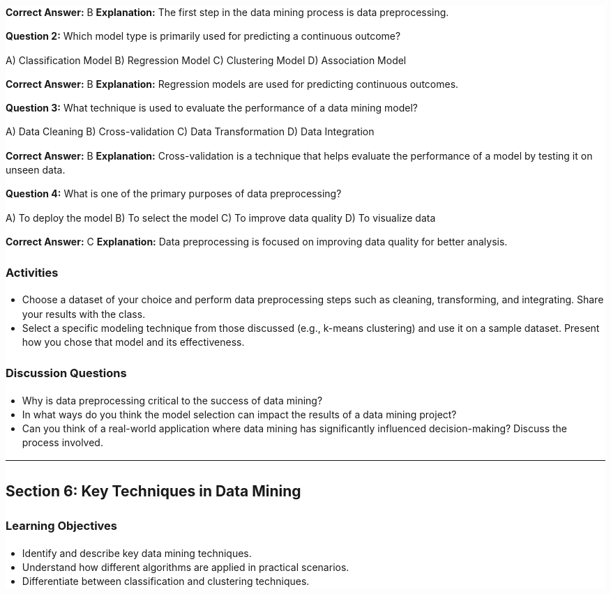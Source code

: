 **Correct Answer:** B
**Explanation:** The first step in the data mining process is data preprocessing.

**Question 2:** Which model type is primarily used for predicting a continuous outcome?

  A) Classification Model
  B) Regression Model
  C) Clustering Model
  D) Association Model

**Correct Answer:** B
**Explanation:** Regression models are used for predicting continuous outcomes.

**Question 3:** What technique is used to evaluate the performance of a data mining model?

  A) Data Cleaning
  B) Cross-validation
  C) Data Transformation
  D) Data Integration

**Correct Answer:** B
**Explanation:** Cross-validation is a technique that helps evaluate the performance of a model by testing it on unseen data.

**Question 4:** What is one of the primary purposes of data preprocessing?

  A) To deploy the model
  B) To select the model
  C) To improve data quality
  D) To visualize data

**Correct Answer:** C
**Explanation:** Data preprocessing is focused on improving data quality for better analysis.

### Activities
- Choose a dataset of your choice and perform data preprocessing steps such as cleaning, transforming, and integrating. Share your results with the class.
- Select a specific modeling technique from those discussed (e.g., k-means clustering) and use it on a sample dataset. Present how you chose that model and its effectiveness.

### Discussion Questions
- Why is data preprocessing critical to the success of data mining?
- In what ways do you think the model selection can impact the results of a data mining project?
- Can you think of a real-world application where data mining has significantly influenced decision-making? Discuss the process involved.

---

## Section 6: Key Techniques in Data Mining

### Learning Objectives
- Identify and describe key data mining techniques.
- Understand how different algorithms are applied in practical scenarios.
- Differentiate between classification and clustering techniques.
